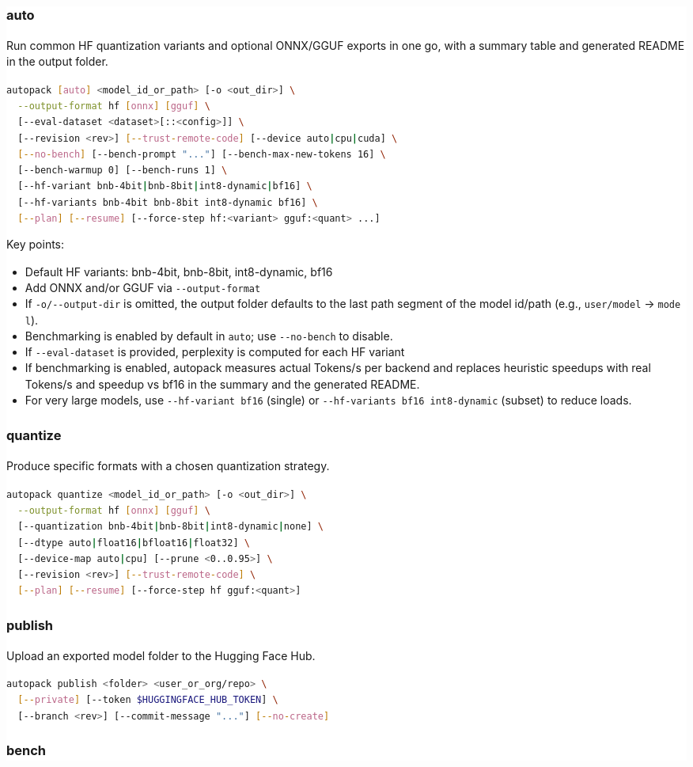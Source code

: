### auto

Run common HF quantization variants and optional ONNX/GGUF exports in one go, with a summary table and generated README in the output folder.

```bash
autopack [auto] <model_id_or_path> [-o <out_dir>] \
  --output-format hf [onnx] [gguf] \
  [--eval-dataset <dataset>[::<config>]] \
  [--revision <rev>] [--trust-remote-code] [--device auto|cpu|cuda] \
  [--no-bench] [--bench-prompt "..."] [--bench-max-new-tokens 16] \
  [--bench-warmup 0] [--bench-runs 1] \
  [--hf-variant bnb-4bit|bnb-8bit|int8-dynamic|bf16] \
  [--hf-variants bnb-4bit bnb-8bit int8-dynamic bf16] \
  [--plan] [--resume] [--force-step hf:<variant> gguf:<quant> ...]
```

Key points:
- Default HF variants: bnb-4bit, bnb-8bit, int8-dynamic, bf16
- Add ONNX and/or GGUF via `--output-format`
- If `-o/--output-dir` is omitted, the output folder defaults to the last path segment of the model id/path (e.g., `user/model` -> `model`).
- Benchmarking is enabled by default in `auto`; use `--no-bench` to disable.
- If `--eval-dataset` is provided, perplexity is computed for each HF variant
- If benchmarking is enabled, autopack measures actual Tokens/s per backend and replaces heuristic speedups with real Tokens/s and speedup vs bf16 in the summary and the generated README.
- For very large models, use `--hf-variant bf16` (single) or `--hf-variants bf16 int8-dynamic` (subset) to reduce loads.

### quantize

Produce specific formats with a chosen quantization strategy.

```bash
autopack quantize <model_id_or_path> [-o <out_dir>] \
  --output-format hf [onnx] [gguf] \
  [--quantization bnb-4bit|bnb-8bit|int8-dynamic|none] \
  [--dtype auto|float16|bfloat16|float32] \
  [--device-map auto|cpu] [--prune <0..0.95>] \
  [--revision <rev>] [--trust-remote-code] \
  [--plan] [--resume] [--force-step hf gguf:<quant>]
```

### publish

Upload an exported model folder to the Hugging Face Hub.

```bash
autopack publish <folder> <user_or_org/repo> \
  [--private] [--token $HUGGINGFACE_HUB_TOKEN] \
  [--branch <rev>] [--commit-message "..."] [--no-create]
```

### bench
